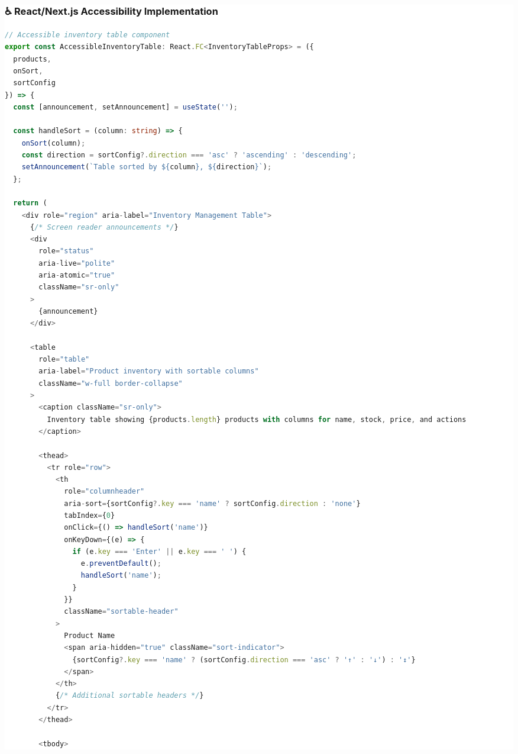 ### **♿ React/Next.js Accessibility Implementation**
```typescript
// Accessible inventory table component
export const AccessibleInventoryTable: React.FC<InventoryTableProps> = ({ 
  products, 
  onSort, 
  sortConfig 
}) => {
  const [announcement, setAnnouncement] = useState('');
  
  const handleSort = (column: string) => {
    onSort(column);
    const direction = sortConfig?.direction === 'asc' ? 'ascending' : 'descending';
    setAnnouncement(`Table sorted by ${column}, ${direction}`);
  };

  return (
    <div role="region" aria-label="Inventory Management Table">
      {/* Screen reader announcements */}
      <div 
        role="status" 
        aria-live="polite" 
        aria-atomic="true"
        className="sr-only"
      >
        {announcement}
      </div>
      
      <table 
        role="table"
        aria-label="Product inventory with sortable columns"
        className="w-full border-collapse"
      >
        <caption className="sr-only">
          Inventory table showing {products.length} products with columns for name, stock, price, and actions
        </caption>
        
        <thead>
          <tr role="row">
            <th 
              role="columnheader"
              aria-sort={sortConfig?.key === 'name' ? sortConfig.direction : 'none'}
              tabIndex={0}
              onClick={() => handleSort('name')}
              onKeyDown={(e) => {
                if (e.key === 'Enter' || e.key === ' ') {
                  e.preventDefault();
                  handleSort('name');
                }
              }}
              className="sortable-header"
            >
              Product Name
              <span aria-hidden="true" className="sort-indicator">
                {sortConfig?.key === 'name' ? (sortConfig.direction === 'asc' ? '↑' : '↓') : '↕'}
              </span>
            </th>
            {/* Additional sortable headers */}
          </tr>
        </thead>
        
        <tbody>
```